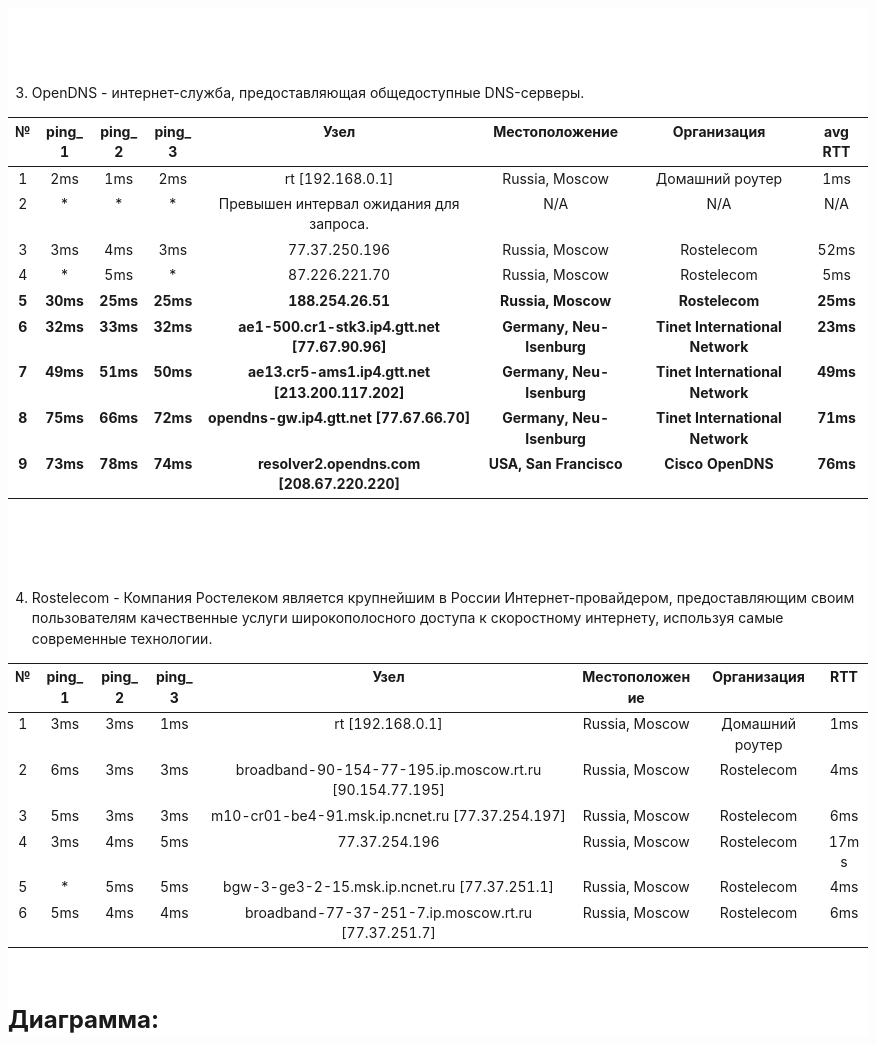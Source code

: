 <br><br><br>

3. OpenDNS - интернет-служба, предоставляющая общедоступные DNS-серверы.

№    | ping_1  | ping_2  | ping_3  |                      Узел                     |     Местоположение      | Организация                   | avg RTT
:---:|:-------:|:-------:|:-------:|:---------------------------------------------:|:-----------------------:|:-----------------------------:|:-------:
1    |   2ms   |   1ms   |   2ms   |rt [192.168.0.1]                               |Russia, Moscow           | Домашний роутер               |   1ms
2    |    *    |    *    |    *    |Превышен интервал ожидания для запроса.        |       N/A               | N/A                           |   N/A
3    |   3ms   |   4ms   |   3ms   |77.37.250.196                                  |Russia, Moscow           | Rostelecom                    |   52ms
4    |    *    |   5ms   |    *    |87.226.221.70                                  |Russia, Moscow           | Rostelecom                    |   5ms
**5**|**30ms** |**25ms** |**25ms** |**188.254.26.51**                              |**Russia, Moscow**       |**Rostelecom**                 | **25ms**
**6**|**32ms** |**33ms** |**32ms** |**ae1-500.cr1-stk3.ip4.gtt.net [77.67.90.96]** |**Germany, Neu-Isenburg**|**Tinet International Network**| **23ms**
**7**|**49ms** |**51ms** |**50ms** |**ae13.cr5-ams1.ip4.gtt.net [213.200.117.202]**|**Germany, Neu-Isenburg**|**Tinet International Network**| **49ms**
**8**|**75ms** |**66ms** |**72ms** |**opendns-gw.ip4.gtt.net [77.67.66.70]**       |**Germany, Neu-Isenburg**|**Tinet International Network**| **71ms**
**9**|**73ms** |**78ms** |**74ms** |**resolver2.opendns.com [208.67.220.220]**     |**USA, San Francisco**   |**Cisco OpenDNS**              | **76ms**


<br><br><br>

4. Rostelecom - Компания Ростелеком является крупнейшим в России Интернет-провайдером, предоставляющим своим пользователям качественные услуги широкополосного доступа к скоростному интернету, используя самые современные технологии.

№  | ping_1  | ping_2  | ping_3  |                      Узел                             | Местоположение | Организация    | RTT 
:-:|:-------:|:-------:|:-------:|:-----------------------------------------------------:|:--------------:|:--------------:|:---:
1  |    3ms  |    3ms  |   1ms   |rt [192.168.0.1]                                       |Russia, Moscow  | Домашний роутер| 1ms 
2  |    6ms  |    3ms  |   3ms   |broadband-90-154-77-195.ip.moscow.rt.ru [90.154.77.195]|Russia, Moscow  | Rostelecom     | 4ms
3  |    5ms  |    3ms  |   3ms   |m10-cr01-be4-91.msk.ip.ncnet.ru [77.37.254.197]        |Russia, Moscow  | Rostelecom     | 6ms
4  |    3ms  |    4ms  |   5ms   |77.37.254.196                                          |Russia, Moscow  | Rostelecom     | 17ms      
5  |     *   |    5ms  |   5ms   |bgw-3-ge3-2-15.msk.ip.ncnet.ru [77.37.251.1]           |Russia, Moscow  | Rostelecom     | 4ms      
6  |    5ms  |    4ms  |   4ms   |broadband-77-37-251-7.ip.moscow.rt.ru [77.37.251.7]    |Russia, Moscow  | Rostelecom     | 6ms

<br><br>
</font>
<font size="5">
**Диаграмма:**
</font>
